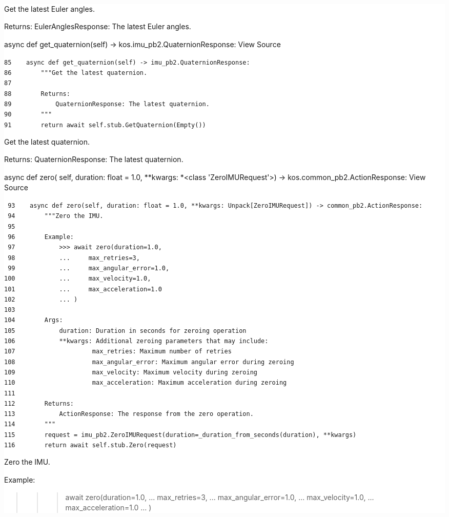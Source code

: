 Get the latest Euler angles.

Returns: EulerAnglesResponse: The latest Euler angles.

async def get_quaternion(self) -> kos.imu_pb2.QuaternionResponse: View Source

    
    
    85    async def get_quaternion(self) -> imu_pb2.QuaternionResponse:
    86        """Get the latest quaternion.
    87
    88        Returns:
    89            QuaternionResponse: The latest quaternion.
    90        """
    91        return await self.stub.GetQuaternion(Empty())
    

Get the latest quaternion.

Returns: QuaternionResponse: The latest quaternion.

async def zero( self, duration: float = 1.0, **kwargs: *<class
'ZeroIMURequest'>) -> kos.common_pb2.ActionResponse: View Source

    
    
     93    async def zero(self, duration: float = 1.0, **kwargs: Unpack[ZeroIMURequest]) -> common_pb2.ActionResponse:
     94        """Zero the IMU.
     95
     96        Example:
     97            >>> await zero(duration=1.0,
     98            ...     max_retries=3,
     99            ...     max_angular_error=1.0,
    100            ...     max_velocity=1.0,
    101            ...     max_acceleration=1.0
    102            ... )
    103
    104        Args:
    105            duration: Duration in seconds for zeroing operation
    106            **kwargs: Additional zeroing parameters that may include:
    107                     max_retries: Maximum number of retries
    108                     max_angular_error: Maximum angular error during zeroing
    109                     max_velocity: Maximum velocity during zeroing
    110                     max_acceleration: Maximum acceleration during zeroing
    111
    112        Returns:
    113            ActionResponse: The response from the zero operation.
    114        """
    115        request = imu_pb2.ZeroIMURequest(duration=_duration_from_seconds(duration), **kwargs)
    116        return await self.stub.Zero(request)
    

Zero the IMU.

Example:

> > > await zero(duration=1.0, ... max_retries=3, ... max_angular_error=1.0,
> ... max_velocity=1.0, ... max_acceleration=1.0 ... )
